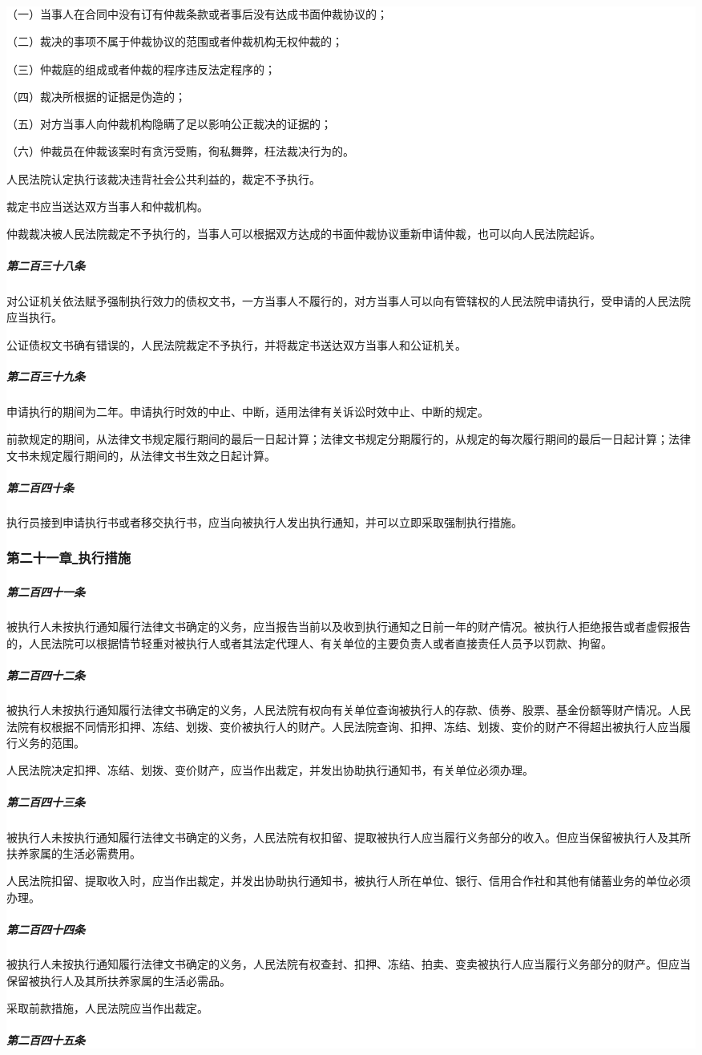 （一）当事人在合同中没有订有仲裁条款或者事后没有达成书面仲裁协议的；

（二）裁决的事项不属于仲裁协议的范围或者仲裁机构无权仲裁的；

（三）仲裁庭的组成或者仲裁的程序违反法定程序的；

（四）裁决所根据的证据是伪造的；

（五）对方当事人向仲裁机构隐瞒了足以影响公正裁决的证据的；

（六）仲裁员在仲裁该案时有贪污受贿，徇私舞弊，枉法裁决行为的。

人民法院认定执行该裁决违背社会公共利益的，裁定不予执行。

裁定书应当送达双方当事人和仲裁机构。

仲裁裁决被人民法院裁定不予执行的，当事人可以根据双方达成的书面仲裁协议重新申请仲裁，也可以向人民法院起诉。

##### 第二百三十八条

对公证机关依法赋予强制执行效力的债权文书，一方当事人不履行的，对方当事人可以向有管辖权的人民法院申请执行，受申请的人民法院应当执行。

公证债权文书确有错误的，人民法院裁定不予执行，并将裁定书送达双方当事人和公证机关。

##### 第二百三十九条

申请执行的期间为二年。申请执行时效的中止、中断，适用法律有关诉讼时效中止、中断的规定。

前款规定的期间，从法律文书规定履行期间的最后一日起计算；法律文书规定分期履行的，从规定的每次履行期间的最后一日起计算；法律文书未规定履行期间的，从法律文书生效之日起计算。

##### 第二百四十条

执行员接到申请执行书或者移交执行书，应当向被执行人发出执行通知，并可以立即采取强制执行措施。

### 第二十一章_执行措施

##### 第二百四十一条

被执行人未按执行通知履行法律文书确定的义务，应当报告当前以及收到执行通知之日前一年的财产情况。被执行人拒绝报告或者虚假报告的，人民法院可以根据情节轻重对被执行人或者其法定代理人、有关单位的主要负责人或者直接责任人员予以罚款、拘留。

##### 第二百四十二条

被执行人未按执行通知履行法律文书确定的义务，人民法院有权向有关单位查询被执行人的存款、债券、股票、基金份额等财产情况。人民法院有权根据不同情形扣押、冻结、划拨、变价被执行人的财产。人民法院查询、扣押、冻结、划拨、变价的财产不得超出被执行人应当履行义务的范围。

人民法院决定扣押、冻结、划拨、变价财产，应当作出裁定，并发出协助执行通知书，有关单位必须办理。

##### 第二百四十三条

被执行人未按执行通知履行法律文书确定的义务，人民法院有权扣留、提取被执行人应当履行义务部分的收入。但应当保留被执行人及其所扶养家属的生活必需费用。

人民法院扣留、提取收入时，应当作出裁定，并发出协助执行通知书，被执行人所在单位、银行、信用合作社和其他有储蓄业务的单位必须办理。

##### 第二百四十四条

被执行人未按执行通知履行法律文书确定的义务，人民法院有权查封、扣押、冻结、拍卖、变卖被执行人应当履行义务部分的财产。但应当保留被执行人及其所扶养家属的生活必需品。

采取前款措施，人民法院应当作出裁定。

##### 第二百四十五条
